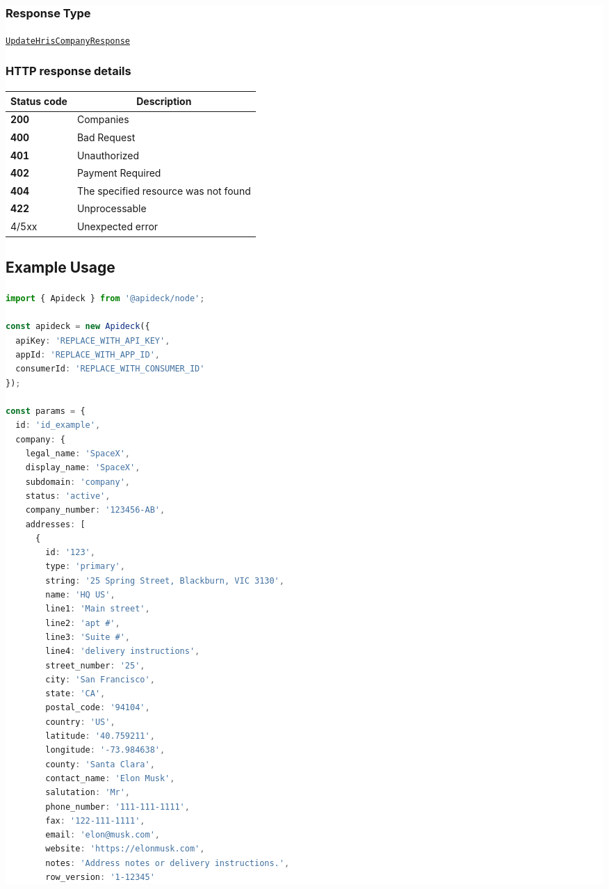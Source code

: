 

### Response Type

[`UpdateHrisCompanyResponse`](../models/UpdateHrisCompanyResponse.md)



### HTTP response details
| Status code | Description |
|-------------|-------------|
**200** | Companies | 
**400** | Bad Request | 
**401** | Unauthorized | 
**402** | Payment Required | 
**404** | The specified resource was not found | 
**422** | Unprocessable | 
4/5xx | Unexpected error | 


## Example Usage

```typescript
import { Apideck } from '@apideck/node';

const apideck = new Apideck({
  apiKey: 'REPLACE_WITH_API_KEY',
  appId: 'REPLACE_WITH_APP_ID',
  consumerId: 'REPLACE_WITH_CONSUMER_ID'
});

const params = {
  id: 'id_example',
  company: {
    legal_name: 'SpaceX',
    display_name: 'SpaceX',
    subdomain: 'company',
    status: 'active',
    company_number: '123456-AB',
    addresses: [
      {
        id: '123',
        type: 'primary',
        string: '25 Spring Street, Blackburn, VIC 3130',
        name: 'HQ US',
        line1: 'Main street',
        line2: 'apt #',
        line3: 'Suite #',
        line4: 'delivery instructions',
        street_number: '25',
        city: 'San Francisco',
        state: 'CA',
        postal_code: '94104',
        country: 'US',
        latitude: '40.759211',
        longitude: '-73.984638',
        county: 'Santa Clara',
        contact_name: 'Elon Musk',
        salutation: 'Mr',
        phone_number: '111-111-1111',
        fax: '122-111-1111',
        email: 'elon@musk.com',
        website: 'https://elonmusk.com',
        notes: 'Address notes or delivery instructions.',
        row_version: '1-12345'
```